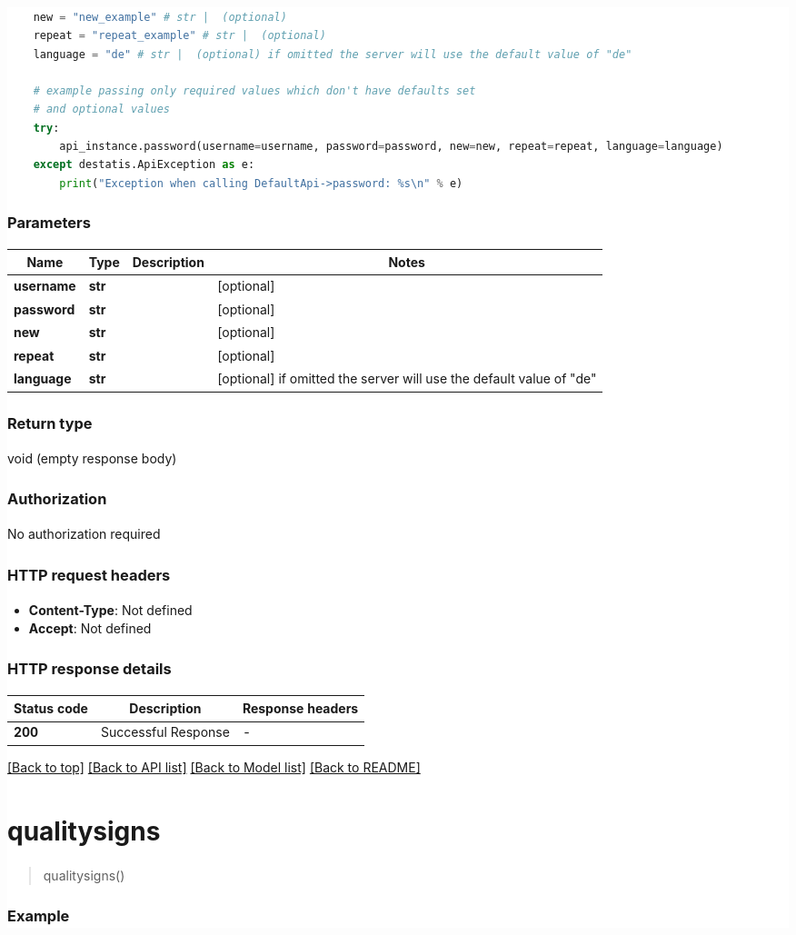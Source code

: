 ```python
    new = "new_example" # str |  (optional)
    repeat = "repeat_example" # str |  (optional)
    language = "de" # str |  (optional) if omitted the server will use the default value of "de"

    # example passing only required values which don't have defaults set
    # and optional values
    try:
        api_instance.password(username=username, password=password, new=new, repeat=repeat, language=language)
    except destatis.ApiException as e:
        print("Exception when calling DefaultApi->password: %s\n" % e)
```


### Parameters

Name | Type | Description  | Notes
------------- | ------------- | ------------- | -------------
 **username** | **str**|  | [optional]
 **password** | **str**|  | [optional]
 **new** | **str**|  | [optional]
 **repeat** | **str**|  | [optional]
 **language** | **str**|  | [optional] if omitted the server will use the default value of "de"

### Return type

void (empty response body)

### Authorization

No authorization required

### HTTP request headers

 - **Content-Type**: Not defined
 - **Accept**: Not defined


### HTTP response details

| Status code | Description | Response headers |
|-------------|-------------|------------------|
**200** | Successful Response |  -  |

[[Back to top]](#) [[Back to API list]](../README.md#documentation-for-api-endpoints) [[Back to Model list]](../README.md#documentation-for-models) [[Back to README]](../README.md)

# **qualitysigns**
> qualitysigns()



### Example
